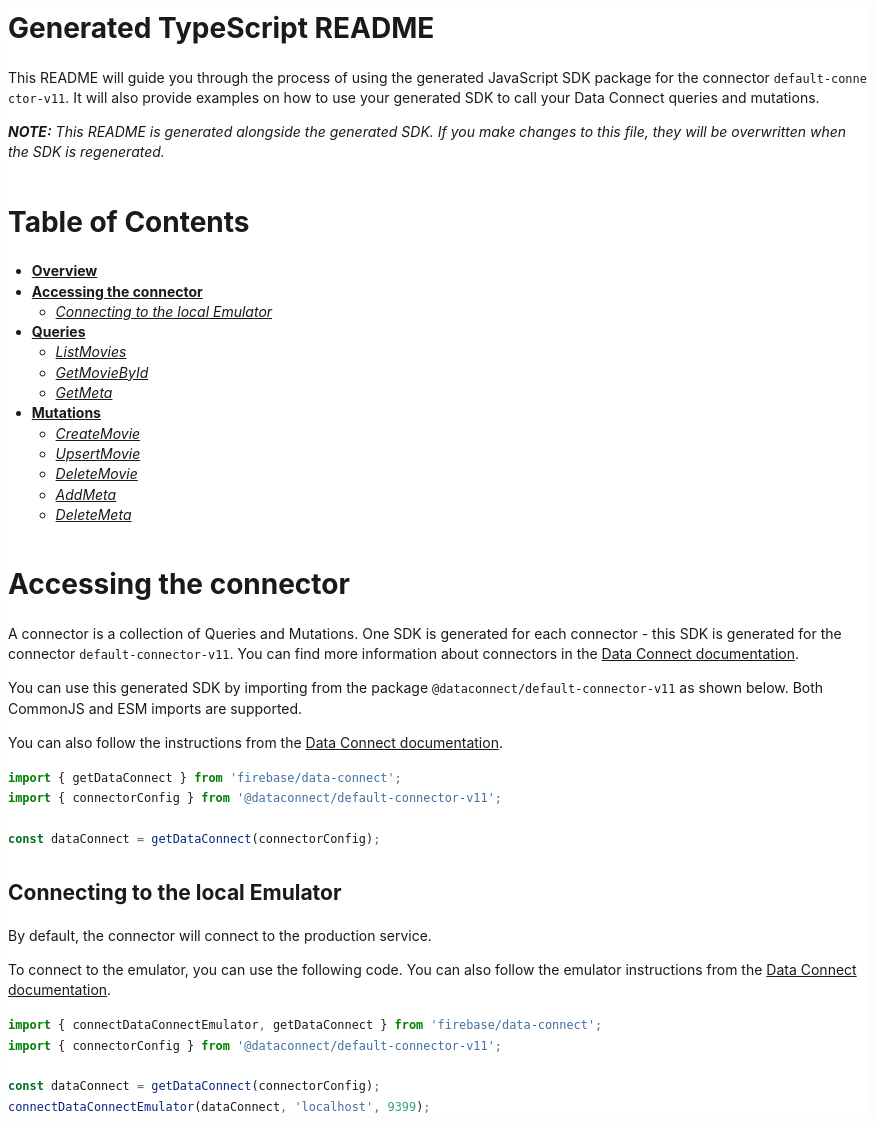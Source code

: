 # Generated TypeScript README
This README will guide you through the process of using the generated JavaScript SDK package for the connector `default-connector-v11`. It will also provide examples on how to use your generated SDK to call your Data Connect queries and mutations.

***NOTE:** This README is generated alongside the generated SDK. If you make changes to this file, they will be overwritten when the SDK is regenerated.*

# Table of Contents
- [**Overview**](#generated-javascript-readme)
- [**Accessing the connector**](#accessing-the-connector)
  - [*Connecting to the local Emulator*](#connecting-to-the-local-emulator)
- [**Queries**](#queries)
  - [*ListMovies*](#listmovies)
  - [*GetMovieById*](#getmoviebyid)
  - [*GetMeta*](#getmeta)
- [**Mutations**](#mutations)
  - [*CreateMovie*](#createmovie)
  - [*UpsertMovie*](#upsertmovie)
  - [*DeleteMovie*](#deletemovie)
  - [*AddMeta*](#addmeta)
  - [*DeleteMeta*](#deletemeta)

# Accessing the connector
A connector is a collection of Queries and Mutations. One SDK is generated for each connector - this SDK is generated for the connector `default-connector-v11`. You can find more information about connectors in the [Data Connect documentation](https://firebase.google.com/docs/data-connect#how-does).

You can use this generated SDK by importing from the package `@dataconnect/default-connector-v11` as shown below. Both CommonJS and ESM imports are supported.

You can also follow the instructions from the [Data Connect documentation](https://firebase.google.com/docs/data-connect/web-sdk#set-client).

```typescript
import { getDataConnect } from 'firebase/data-connect';
import { connectorConfig } from '@dataconnect/default-connector-v11';

const dataConnect = getDataConnect(connectorConfig);
```

## Connecting to the local Emulator
By default, the connector will connect to the production service.

To connect to the emulator, you can use the following code.
You can also follow the emulator instructions from the [Data Connect documentation](https://firebase.google.com/docs/data-connect/web-sdk#instrument-clients).

```typescript
import { connectDataConnectEmulator, getDataConnect } from 'firebase/data-connect';
import { connectorConfig } from '@dataconnect/default-connector-v11';

const dataConnect = getDataConnect(connectorConfig);
connectDataConnectEmulator(dataConnect, 'localhost', 9399);
```
